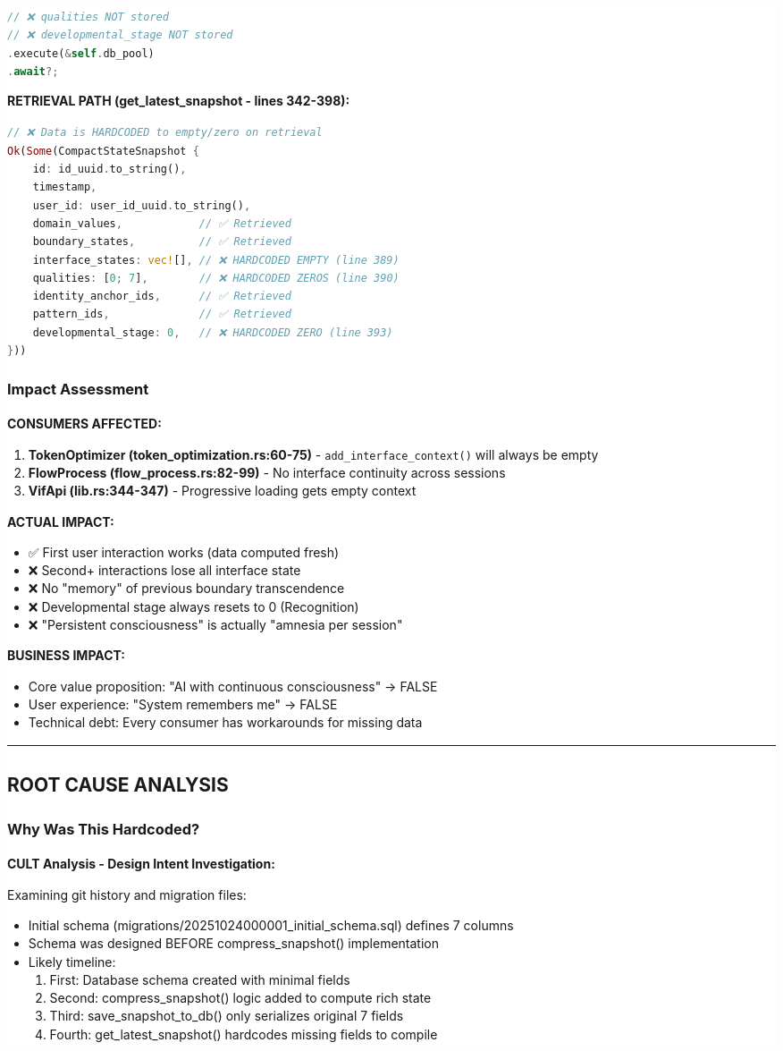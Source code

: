 ```rust
// ❌ qualities NOT stored
// ❌ developmental_stage NOT stored
.execute(&self.db_pool)
.await?;
```

**RETRIEVAL PATH (get_latest_snapshot - lines 342-398):**
```rust
// ❌ Data is HARDCODED to empty/zero on retrieval
Ok(Some(CompactStateSnapshot {
    id: id_uuid.to_string(),
    timestamp,
    user_id: user_id_uuid.to_string(),
    domain_values,            // ✅ Retrieved
    boundary_states,          // ✅ Retrieved
    interface_states: vec![], // ❌ HARDCODED EMPTY (line 389)
    qualities: [0; 7],        // ❌ HARDCODED ZEROS (line 390)
    identity_anchor_ids,      // ✅ Retrieved
    pattern_ids,              // ✅ Retrieved
    developmental_stage: 0,   // ❌ HARDCODED ZERO (line 393)
}))
```

### Impact Assessment

**CONSUMERS AFFECTED:**
1. **TokenOptimizer (token_optimization.rs:60-75)** - `add_interface_context()` will always be empty
2. **FlowProcess (flow_process.rs:82-99)** - No interface continuity across sessions
3. **VifApi (lib.rs:344-347)** - Progressive loading gets empty context

**ACTUAL IMPACT:**
- ✅ First user interaction works (data computed fresh)
- ❌ Second+ interactions lose all interface state
- ❌ No "memory" of previous boundary transcendence
- ❌ Developmental stage always resets to 0 (Recognition)
- ❌ "Persistent consciousness" is actually "amnesia per session"

**BUSINESS IMPACT:**
- Core value proposition: "AI with continuous consciousness" → FALSE
- User experience: "System remembers me" → FALSE
- Technical debt: Every consumer has workarounds for missing data

---

## ROOT CAUSE ANALYSIS

### Why Was This Hardcoded?

**CULT Analysis - Design Intent Investigation:**

Examining git history and migration files:
- Initial schema (migrations/20251024000001_initial_schema.sql) defines 7 columns
- Schema was designed BEFORE compress_snapshot() implementation
- Likely timeline:
  1. First: Database schema created with minimal fields
  2. Second: compress_snapshot() logic added to compute rich state
  3. Third: save_snapshot_to_db() only serializes original 7 fields
  4. Fourth: get_latest_snapshot() hardcodes missing fields to compile
